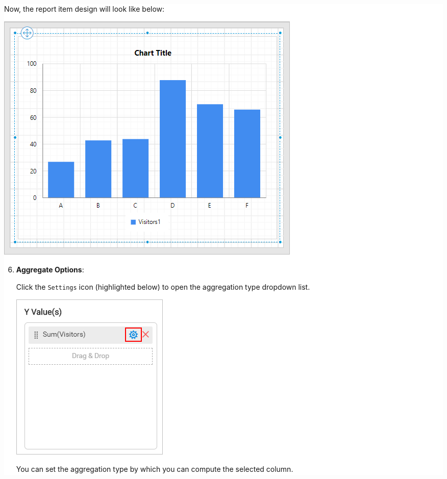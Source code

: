    Now, the report item design will look like below:

   ![Preview after adding y-value field](/static/assets/on-premise/images/report-designer/report-items/chart/stacked-column-chart/y-value-chart-design-view.png '#width=385px')

6. **Aggregate Options**:

   Click the `Settings` icon (highlighted below) to open the aggregation type dropdown list.

   ![Aggregate settings icon](/static/assets/on-premise/images/report-designer/report-items/chart/stacked-column-chart/aggregation-settings-icon.png '#width=195px')

   You can set the aggregation type by which you can compute the selected column.
